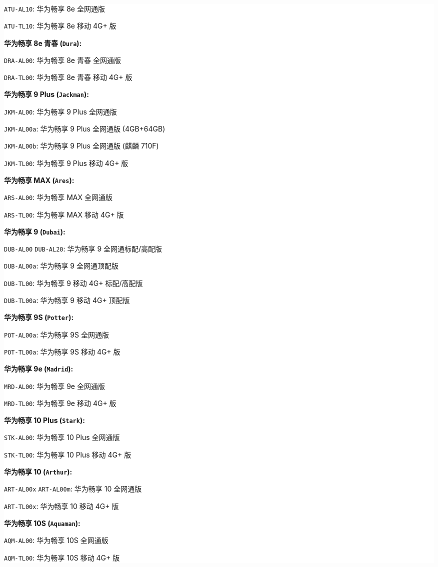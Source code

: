 `ATU-AL10`: 华为畅享 8e 全网通版

`ATU-TL10`: 华为畅享 8e 移动 4G+ 版

**华为畅享 8e 青春 (`Dura`):**

`DRA-AL00`: 华为畅享 8e 青春 全网通版

`DRA-TL00`: 华为畅享 8e 青春 移动 4G+ 版

**华为畅享 9 Plus (`Jackman`):**

`JKM-AL00`: 华为畅享 9 Plus 全网通版

`JKM-AL00a`: 华为畅享 9 Plus 全网通版 (4GB+64GB)

`JKM-AL00b`: 华为畅享 9 Plus 全网通版 (麒麟 710F)

`JKM-TL00`: 华为畅享 9 Plus 移动 4G+ 版

**华为畅享 MAX (`Ares`):**

`ARS-AL00`: 华为畅享 MAX 全网通版

`ARS-TL00`: 华为畅享 MAX 移动 4G+ 版

**华为畅享 9 (`Dubai`):**

`DUB-AL00` `DUB-AL20`: 华为畅享 9 全网通标配/高配版

`DUB-AL00a`: 华为畅享 9 全网通顶配版

`DUB-TL00`: 华为畅享 9 移动 4G+ 标配/高配版

`DUB-TL00a`: 华为畅享 9 移动 4G+ 顶配版

**华为畅享 9S (`Potter`):**

`POT-AL00a`: 华为畅享 9S 全网通版

`POT-TL00a`: 华为畅享 9S 移动 4G+ 版

**华为畅享 9e (`Madrid`):**

`MRD-AL00`: 华为畅享 9e 全网通版

`MRD-TL00`: 华为畅享 9e 移动 4G+ 版

**华为畅享 10 Plus (`Stark`):**

`STK-AL00`: 华为畅享 10 Plus 全网通版

`STK-TL00`: 华为畅享 10 Plus 移动 4G+ 版

**华为畅享 10 (`Arthur`):**

`ART-AL00x` `ART-AL00m`: 华为畅享 10 全网通版

`ART-TL00x`: 华为畅享 10 移动 4G+ 版

**华为畅享 10S (`Aquaman`):**

`AQM-AL00`: 华为畅享 10S 全网通版

`AQM-TL00`: 华为畅享 10S 移动 4G+ 版
